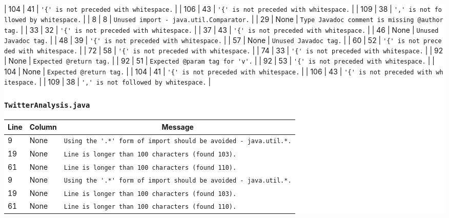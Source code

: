 | 104 | 41 | `'{' is not preceded with whitespace.` |
| 106 | 43 | `'{' is not preceded with whitespace.` |
| 109 | 38 | `',' is not followed by whitespace.` |
| 8 | 8 | `Unused import - java.util.Comparator.` |
| 29 | None | `Type Javadoc comment is missing @author tag.` |
| 33 | 32 | `'{' is not preceded with whitespace.` |
| 37 | 43 | `'{' is not preceded with whitespace.` |
| 46 | None | `Unused Javadoc tag.` |
| 48 | 39 | `'{' is not preceded with whitespace.` |
| 57 | None | `Unused Javadoc tag.` |
| 60 | 52 | `'{' is not preceded with whitespace.` |
| 72 | 58 | `'{' is not preceded with whitespace.` |
| 74 | 33 | `'{' is not preceded with whitespace.` |
| 92 | None | `Expected @return tag.` |
| 92 | 51 | `Expected @param tag for 'v'.` |
| 92 | 53 | `'{' is not preceded with whitespace.` |
| 104 | None | `Expected @return tag.` |
| 104 | 41 | `'{' is not preceded with whitespace.` |
| 106 | 43 | `'{' is not preceded with whitespace.` |
| 109 | 38 | `',' is not followed by whitespace.` |
### `TwitterAnalysis.java`
| Line | Column | Message |
| ---- | ------ | ------- |
| 9 | None | `Using the '.*' form of import should be avoided - java.util.*.` |
| 19 | None | `Line is longer than 100 characters (found 103).` |
| 61 | None | `Line is longer than 100 characters (found 110).` |
| 9 | None | `Using the '.*' form of import should be avoided - java.util.*.` |
| 19 | None | `Line is longer than 100 characters (found 103).` |
| 61 | None | `Line is longer than 100 characters (found 110).` |

